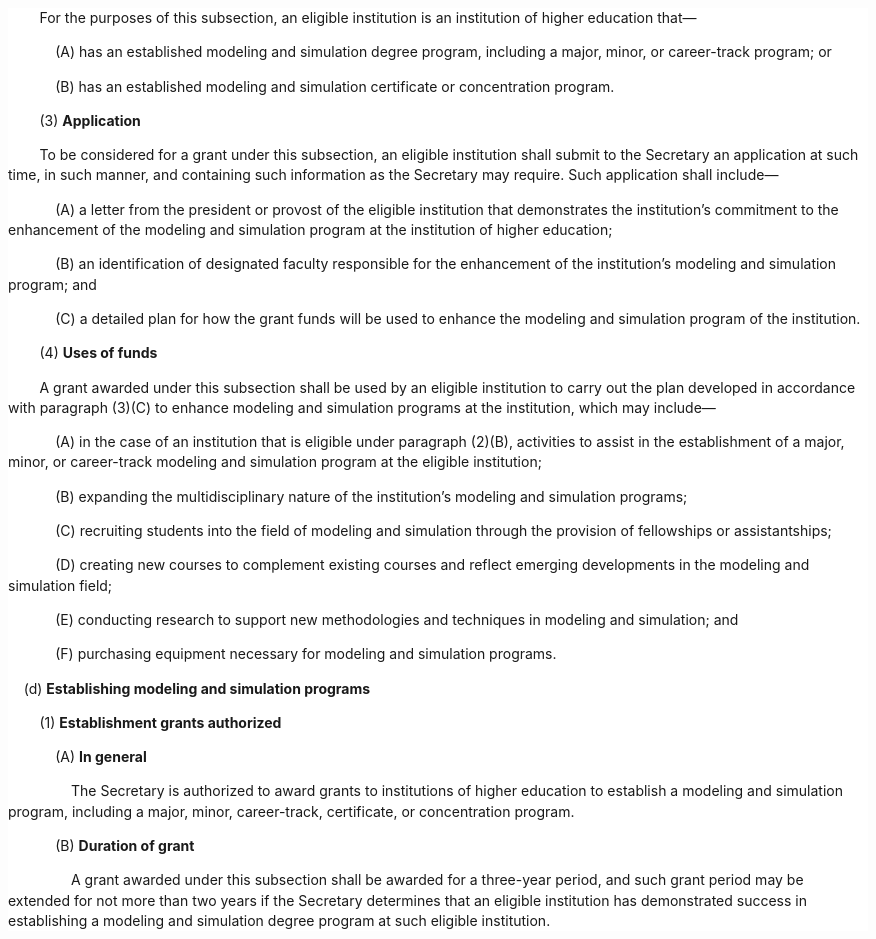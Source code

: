         For the purposes of this subsection, an eligible institution is an institution of higher education that—

            (A) has an established modeling and simulation degree program, including a major, minor, or career-track program; or

            (B) has an established modeling and simulation certificate or concentration program.

        (3) __Application__ 

        To be considered for a grant under this subsection, an eligible institution shall submit to the Secretary an application at such time, in such manner, and containing such information as the Secretary may require. Such application shall include—

            (A) a letter from the president or provost of the eligible institution that demonstrates the institution’s commitment to the enhancement of the modeling and simulation program at the institution of higher education;

            (B) an identification of designated faculty responsible for the enhancement of the institution’s modeling and simulation program; and

            (C) a detailed plan for how the grant funds will be used to enhance the modeling and simulation program of the institution.

        (4) __Uses of funds__ 

        A grant awarded under this subsection shall be used by an eligible institution to carry out the plan developed in accordance with paragraph (3)(C) to enhance modeling and simulation programs at the institution, which may include—

            (A) in the case of an institution that is eligible under paragraph (2)(B), activities to assist in the establishment of a major, minor, or career-track modeling and simulation program at the eligible institution;

            (B) expanding the multidisciplinary nature of the institution’s modeling and simulation programs;

            (C) recruiting students into the field of modeling and simulation through the provision of fellowships or assistantships;

            (D) creating new courses to complement existing courses and reflect emerging developments in the modeling and simulation field;

            (E) conducting research to support new methodologies and techniques in modeling and simulation; and

            (F) purchasing equipment necessary for modeling and simulation programs.

    (d) __Establishing modeling and simulation programs__ 

        (1) __Establishment grants authorized__ 

            (A) __In general__ 

                The Secretary is authorized to award grants to institutions of higher education to establish a modeling and simulation program, including a major, minor, career-track, certificate, or concentration program.

            (B) __Duration of grant__ 

                A grant awarded under this subsection shall be awarded for a three-year period, and such grant period may be extended for not more than two years if the Secretary determines that an eligible institution has demonstrated success in establishing a modeling and simulation degree program at such eligible institution.
